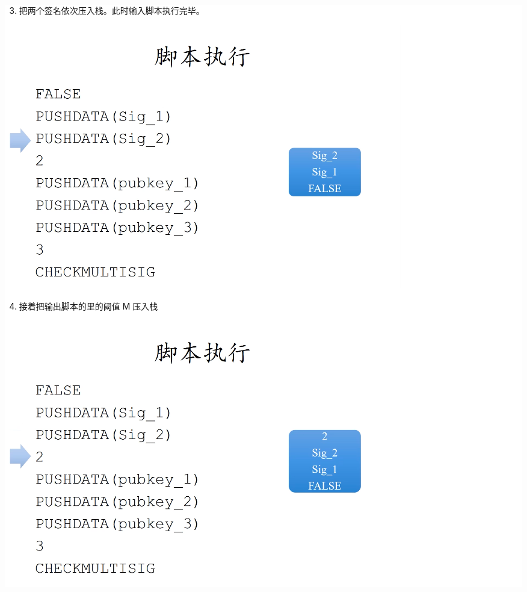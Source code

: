 3. 把两个签名依次压入栈。此时输入脚本执行完毕。

![image-20200801145339053](%E5%8C%BA%E5%9D%97%E9%93%BE%E6%8A%80%E6%9C%AF%E4%B8%8E%E5%BA%94%E7%94%A8.assets/image-20200801145339053.png)

4. 接着把输出脚本的里的阈值 M 压入栈

![image-20200801145458024](%E5%8C%BA%E5%9D%97%E9%93%BE%E6%8A%80%E6%9C%AF%E4%B8%8E%E5%BA%94%E7%94%A8.assets/image-20200801145458024.png)
